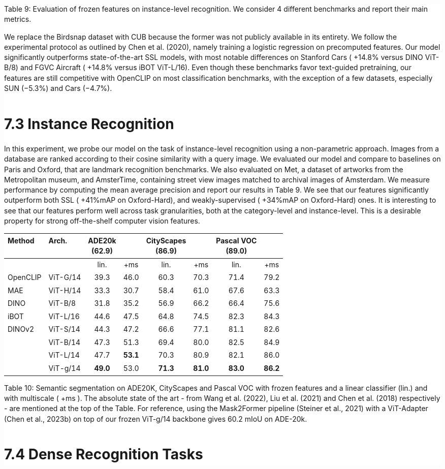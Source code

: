 
Table 9: Evaluation of frozen features on instance-level recognition. We consider 4 different benchmarks and report their main metrics.

We replace the Birdsnap dataset with CUB because the former was not publicly available in its entirety. We follow the experimental protocol as outlined by Chen et al. (2020), namely training a logistic regression on precomputed features. Our model significantly outperforms state-of-the-art SSL models, with most notable differences on Stanford Cars ( $+14.8 \%$ versus DINO ViT-B/8) and FGVC Aircraft ( $+14.8 \%$ versus iBOT ViT-L/16). Even though these benchmarks favor text-guided pretraining, our features are still competitive with OpenCLIP on most classification benchmarks, with the exception of a few datasets, especially SUN $(-5.3 \%)$ and Cars $(-4.7 \%)$.

# 7.3 Instance Recognition 

In this experiment, we probe our model on the task of instance-level recognition using a non-parametric approach. Images from a database are ranked according to their cosine similarity with a query image. We evaluated our model and compare to baselines on Paris and Oxford, that are landmark recognition benchmarks. We also evaluated on Met, a dataset of artworks from the Metropolitan museum, and AmsterTime, containing street view images matched to archival images of Amsterdam. We measure performance by computing the mean average precision and report our results in Table 9. We see that our features significantly outperform both SSL ( $+41 \% \mathrm{mAP}$ on Oxford-Hard), and weakly-supervised ( $+34 \% \mathrm{mAP}$ on Oxford-Hard) ones. It is interesting to see that our features perform well across task granularities, both at the category-level and instance-level. This is a desirable property for strong off-the-shelf computer vision features.

| Method | Arch. | ADE20k <br> $(62.9)$ |  | CityScapes <br> $(86.9)$ |  | Pascal VOC <br> $(89.0)$ |  |
| :-- | :-- | :--: | :--: | :--: | :--: | :--: | :--: |
|  |  | lin. | +ms | lin. | +ms | lin. | +ms |
| OpenCLIP | ViT-G/14 | 39.3 | 46.0 | 60.3 | 70.3 | 71.4 | 79.2 |
| MAE | ViT-H/14 | 33.3 | 30.7 | 58.4 | 61.0 | 67.6 | 63.3 |
| DINO | ViT-B/8 | 31.8 | 35.2 | 56.9 | 66.2 | 66.4 | 75.6 |
| iBOT | ViT-L/16 | 44.6 | 47.5 | 64.8 | 74.5 | 82.3 | 84.3 |
| DINOv2 | ViT-S/14 | 44.3 | 47.2 | 66.6 | 77.1 | 81.1 | 82.6 |
|  | ViT-B/14 | 47.3 | 51.3 | 69.4 | 80.0 | 82.5 | 84.9 |
|  | ViT-L/14 | 47.7 | $\mathbf{5 3 . 1}$ | 70.3 | 80.9 | 82.1 | 86.0 |
|  | ViT-g/14 | $\mathbf{4 9 . 0}$ | 53.0 | $\mathbf{7 1 . 3}$ | $\mathbf{8 1 . 0}$ | $\mathbf{8 3 . 0}$ | $\mathbf{8 6 . 2}$ |

Table 10: Semantic segmentation on ADE20K, CityScapes and Pascal VOC with frozen features and a linear classifier (lin.) and with multiscale ( +ms ). The absolute state of the art - from Wang et al. (2022), Liu et al. (2021) and Chen et al. (2018) respectively - are mentioned at the top of the Table. For reference, using the Mask2Former pipeline (Steiner et al., 2021) with a ViT-Adapter (Chen et al., 2023b) on top of our frozen ViT-g/14 backbone gives 60.2 mIoU on ADE-20k.

# 7.4 Dense Recognition Tasks 
